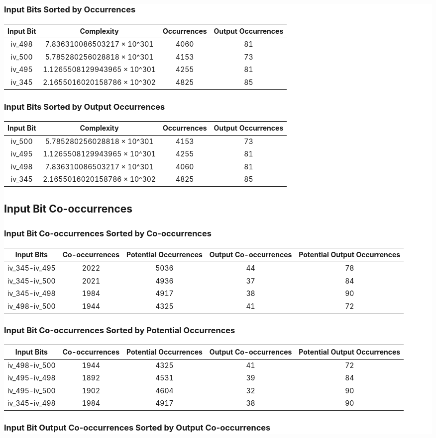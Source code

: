 ### Input Bits Sorted by Occurrences

| Input Bit | Complexity | Occurrences | Output Occurrences |
|:---------:|:----------:|:-----------:|:------------------:|
| iv_498 | 7.836310086503217 × 10^301 | 4060 | 81 |
| iv_500 | 5.785280256028818 × 10^301 | 4153 | 73 |
| iv_495 | 1.1265508129943965 × 10^301 | 4255 | 81 |
| iv_345 | 2.1655016020158786 × 10^302 | 4825 | 85 |

### Input Bits Sorted by Output Occurrences

| Input Bit | Complexity | Occurrences | Output Occurrences |
|:---------:|:----------:|:-----------:|:------------------:|
| iv_500 | 5.785280256028818 × 10^301 | 4153 | 73 |
| iv_495 | 1.1265508129943965 × 10^301 | 4255 | 81 |
| iv_498 | 7.836310086503217 × 10^301 | 4060 | 81 |
| iv_345 | 2.1655016020158786 × 10^302 | 4825 | 85 |

## Input Bit Co-occurrences

### Input Bit Co-occurrences Sorted by Co-occurrences

| Input Bits | Co-occurrences | Potential Occurrences | Output Co-occurrences | Potential Output Occurrences |
|:----------:|:--------------:|:---------------------:|:---------------------:|:----------------------------:|
| iv_345-iv_495 | 2022 | 5036 | 44 | 78 |
| iv_345-iv_500 | 2021 | 4936 | 37 | 84 |
| iv_345-iv_498 | 1984 | 4917 | 38 | 90 |
| iv_498-iv_500 | 1944 | 4325 | 41 | 72 |

### Input Bit Co-occurrences Sorted by Potential Occurrences

| Input Bits | Co-occurrences | Potential Occurrences | Output Co-occurrences | Potential Output Occurrences |
|:----------:|:--------------:|:---------------------:|:---------------------:|:----------------------------:|
| iv_498-iv_500 | 1944 | 4325 | 41 | 72 |
| iv_495-iv_498 | 1892 | 4531 | 39 | 84 |
| iv_495-iv_500 | 1902 | 4604 | 32 | 90 |
| iv_345-iv_498 | 1984 | 4917 | 38 | 90 |

### Input Bit Output Co-occurrences Sorted by Output Co-occurrences
